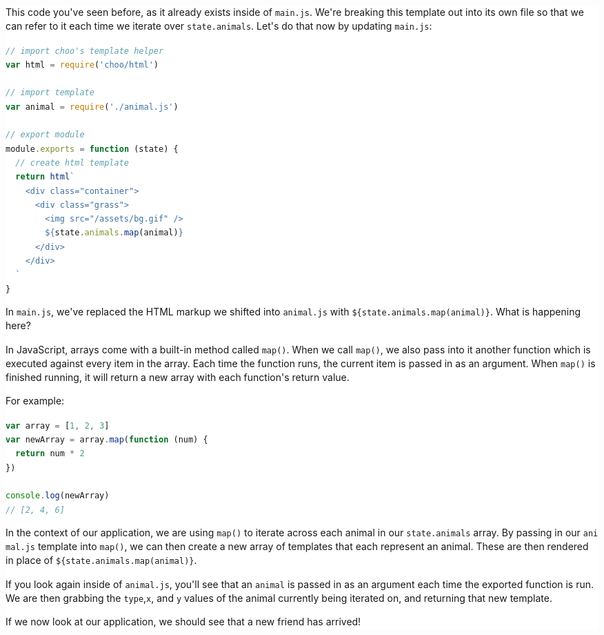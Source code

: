 This code you've seen before, as it already exists inside of `main.js`. We're breaking this template out into its own file so that we can refer to it each time we iterate over `state.animals`. Let's do that now by updating `main.js`:

```js
// import choo's template helper
var html = require('choo/html')

// import template
var animal = require('./animal.js')

// export module
module.exports = function (state) {
  // create html template
  return html`
    <div class="container">
      <div class="grass">
        <img src="/assets/bg.gif" />
        ${state.animals.map(animal)}
      </div>
    </div>
  `
}
```

In `main.js`, we've replaced the HTML markup we shifted into `animal.js` with `${state.animals.map(animal)}`. What is happening here?

In JavaScript, arrays come with a built-in method called `map()`. When we call `map()`, we also pass into it another function which is executed against every item in the array. Each time the function runs, the current item is passed in as an argument. When `map()` is finished running, it will return a new array with each function's return value.

For example:

```js
var array = [1, 2, 3]
var newArray = array.map(function (num) {
  return num * 2
})

console.log(newArray)
// [2, 4, 6]
```

In the context of our application, we are using `map()` to iterate across each animal in our `state.animals` array. By passing in our `animal.js` template into `map()`, we can then create a new array of templates that each represent an animal. These are then rendered in place of `${state.animals.map(animal)}`.

If you look again inside of `animal.js`, you'll see that an `animal` is passed in as an argument each time the exported function is run. We are then grabbing the `type`,`x`, and `y` values of the animal currently being iterated on, and returning that new template.

If we now look at our application, we should see that a new friend has arrived!

